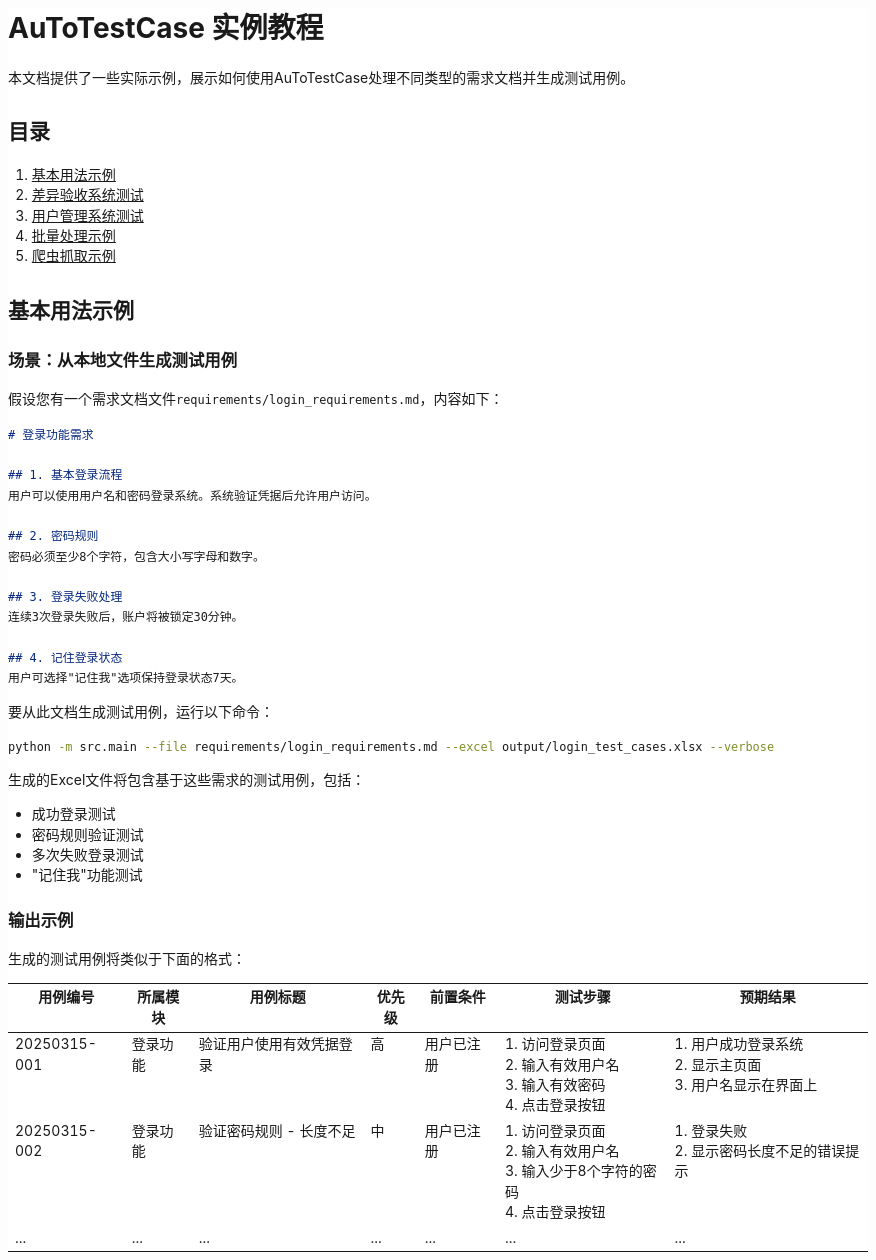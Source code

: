 # AuToTestCase 实例教程

本文档提供了一些实际示例，展示如何使用AuToTestCase处理不同类型的需求文档并生成测试用例。

## 目录

1. [基本用法示例](#基本用法示例)
2. [差异验收系统测试](#差异验收系统测试)
3. [用户管理系统测试](#用户管理系统测试)
4. [批量处理示例](#批量处理示例)
5. [爬虫抓取示例](#爬虫抓取示例)

## 基本用法示例

### 场景：从本地文件生成测试用例

假设您有一个需求文档文件`requirements/login_requirements.md`，内容如下：

```markdown
# 登录功能需求

## 1. 基本登录流程
用户可以使用用户名和密码登录系统。系统验证凭据后允许用户访问。

## 2. 密码规则
密码必须至少8个字符，包含大小写字母和数字。

## 3. 登录失败处理
连续3次登录失败后，账户将被锁定30分钟。

## 4. 记住登录状态
用户可选择"记住我"选项保持登录状态7天。
```

要从此文档生成测试用例，运行以下命令：

```bash
python -m src.main --file requirements/login_requirements.md --excel output/login_test_cases.xlsx --verbose
```

生成的Excel文件将包含基于这些需求的测试用例，包括：
- 成功登录测试
- 密码规则验证测试
- 多次失败登录测试
- "记住我"功能测试

### 输出示例

生成的测试用例将类似于下面的格式：

| 用例编号 | 所属模块 | 用例标题 | 优先级 | 前置条件 | 测试步骤 | 预期结果 |
|---------|---------|---------|-------|---------|---------|---------|
| 20250315-001 | 登录功能 | 验证用户使用有效凭据登录 | 高 | 用户已注册 | 1. 访问登录页面<br>2. 输入有效用户名<br>3. 输入有效密码<br>4. 点击登录按钮 | 1. 用户成功登录系统<br>2. 显示主页面<br>3. 用户名显示在界面上 |
| 20250315-002 | 登录功能 | 验证密码规则 - 长度不足 | 中 | 用户已注册 | 1. 访问登录页面<br>2. 输入有效用户名<br>3. 输入少于8个字符的密码<br>4. 点击登录按钮 | 1. 登录失败<br>2. 显示密码长度不足的错误提示 |
| ... | ... | ... | ... | ... | ... | ... |
